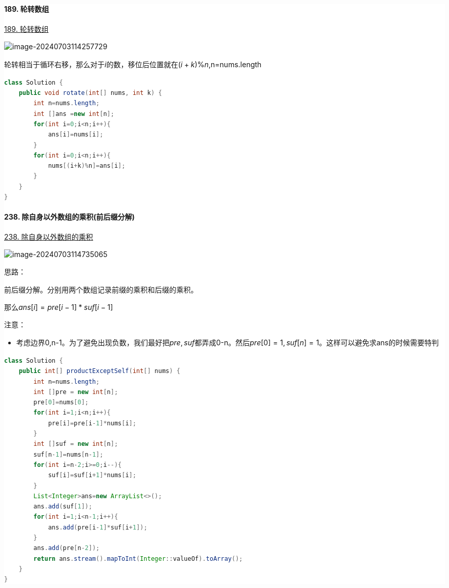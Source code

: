 #### 189. 轮转数组

[189. 轮转数组](https://leetcode.cn/problems/rotate-array/)

![image-20240703114257729](https://typora-1309665611.cos.ap-nanjing.myqcloud.com/typora/image-20240703114257729.png)

轮转相当于循环右移，那么对于$i$的数，移位后位置就在$(i+k)\%n$,n=nums.length

```java
class Solution {
    public void rotate(int[] nums, int k) {
        int n=nums.length;
        int []ans =new int[n];
        for(int i=0;i<n;i++){
            ans[i]=nums[i];
        }
        for(int i=0;i<n;i++){
            nums[(i+k)%n]=ans[i];
        }
    }
}
```

#### 238. 除自身以外数组的乘积(前后缀分解)

[238. 除自身以外数组的乘积](https://leetcode.cn/problems/product-of-array-except-self/)

![image-20240703114735065](https://typora-1309665611.cos.ap-nanjing.myqcloud.com/typora/image-20240703114735065.png)

思路：

前后缀分解。分别用两个数组记录前缀的乘积和后缀的乘积。

那么$ans[i]=pre[i-1]*suf[i-1]$​

注意：

- 考虑边界0,n-1。为了避免出现负数，我们最好把$pre,suf$都弄成0-n。然后$pre[0]=1,suf[n]=1$。这样可以避免求ans的时候需要特判

```java
class Solution {
    public int[] productExceptSelf(int[] nums) {
        int n=nums.length;
        int []pre = new int[n];
        pre[0]=nums[0];
        for(int i=1;i<n;i++){
            pre[i]=pre[i-1]*nums[i];
        }
        int []suf = new int[n];
        suf[n-1]=nums[n-1];
        for(int i=n-2;i>=0;i--){
            suf[i]=suf[i+1]*nums[i];
        }
        List<Integer>ans=new ArrayList<>();
        ans.add(suf[1]);
        for(int i=1;i<n-1;i++){
            ans.add(pre[i-1]*suf[i+1]);
        }
        ans.add(pre[n-2]);
        return ans.stream().mapToInt(Integer::valueOf).toArray();
    }
}
```
